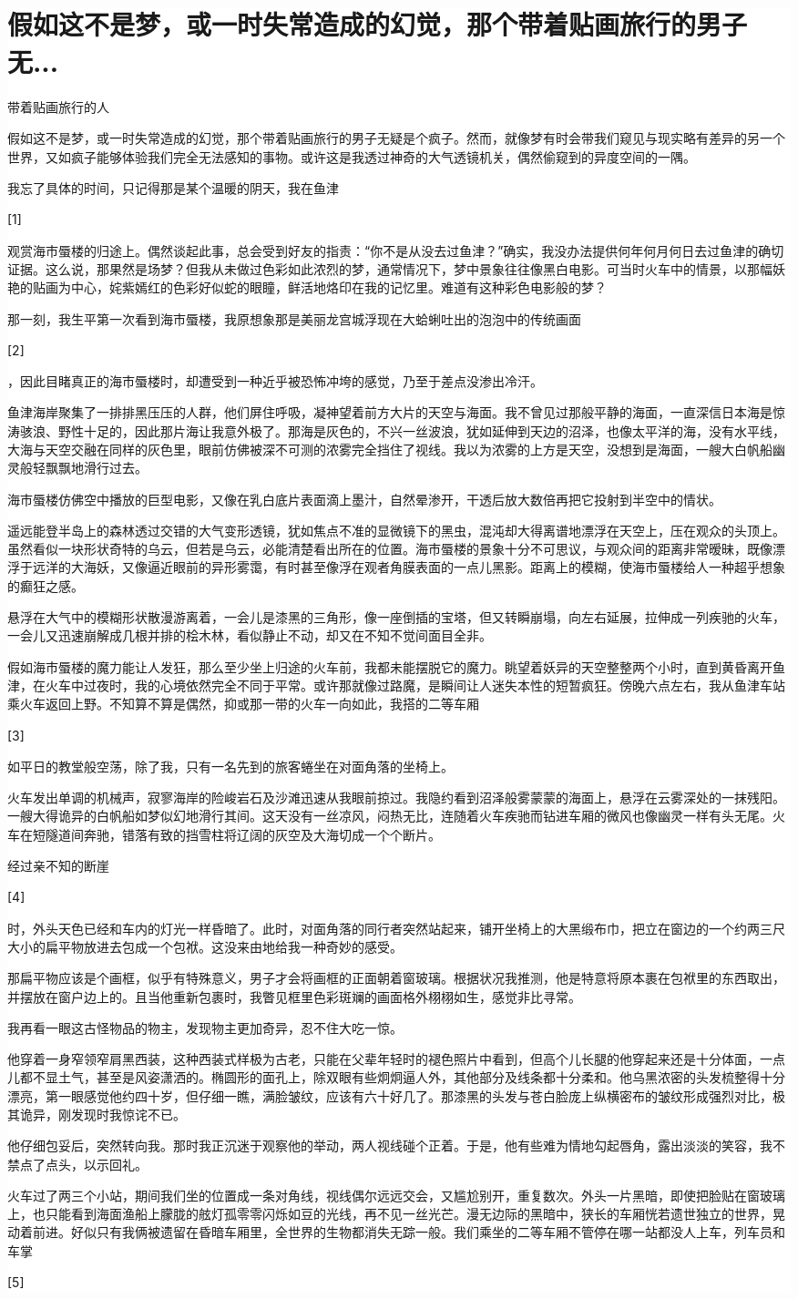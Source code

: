# 假如这不是梦，或一时失常造成的幻觉，那个带着贴画旅行的男子无...

带着贴画旅行的人

假如这不是梦，或一时失常造成的幻觉，那个带着贴画旅行的男子无疑是个疯子。然而，就像梦有时会带我们窥见与现实略有差异的另一个世界，又如疯子能够体验我们完全无法感知的事物。或许这是我透过神奇的大气透镜机关，偶然偷窥到的异度空间的一隅。

我忘了具体的时间，只记得那是某个温暖的阴天，我在鱼津

[1]

观赏海市蜃楼的归途上。偶然谈起此事，总会受到好友的指责：“你不是从没去过鱼津？”确实，我没办法提供何年何月何日去过鱼津的确切证据。这么说，那果然是场梦？但我从未做过色彩如此浓烈的梦，通常情况下，梦中景象往往像黑白电影。可当时火车中的情景，以那幅妖艳的贴画为中心，姹紫嫣红的色彩好似蛇的眼瞳，鲜活地烙印在我的记忆里。难道有这种彩色电影般的梦？

那一刻，我生平第一次看到海市蜃楼，我原想象那是美丽龙宫城浮现在大蛤蜊吐出的泡泡中的传统画面

[2]

，因此目睹真正的海市蜃楼时，却遭受到一种近乎被恐怖冲垮的感觉，乃至于差点没渗出冷汗。

鱼津海岸聚集了一排排黑压压的人群，他们屏住呼吸，凝神望着前方大片的天空与海面。我不曾见过那般平静的海面，一直深信日本海是惊涛骇浪、野性十足的，因此那片海让我意外极了。那海是灰色的，不兴一丝波浪，犹如延伸到天边的沼泽，也像太平洋的海，没有水平线，大海与天空交融在同样的灰色里，眼前仿佛被深不可测的浓雾完全挡住了视线。我以为浓雾的上方是天空，没想到是海面，一艘大白帆船幽灵般轻飘飘地滑行过去。

海市蜃楼仿佛空中播放的巨型电影，又像在乳白底片表面滴上墨汁，自然晕渗开，干透后放大数倍再把它投射到半空中的情状。

遥远能登半岛上的森林透过交错的大气变形透镜，犹如焦点不准的显微镜下的黑虫，混沌却大得离谱地漂浮在天空上，压在观众的头顶上。虽然看似一块形状奇特的乌云，但若是乌云，必能清楚看出所在的位置。海市蜃楼的景象十分不可思议，与观众间的距离非常暧昧，既像漂浮于远洋的大海妖，又像逼近眼前的异形雾霭，有时甚至像浮在观者角膜表面的一点儿黑影。距离上的模糊，使海市蜃楼给人一种超乎想象的癫狂之感。

悬浮在大气中的模糊形状散漫游离着，一会儿是漆黑的三角形，像一座倒插的宝塔，但又转瞬崩塌，向左右延展，拉伸成一列疾驰的火车，一会儿又迅速崩解成几根并排的桧木林，看似静止不动，却又在不知不觉间面目全非。

假如海市蜃楼的魔力能让人发狂，那么至少坐上归途的火车前，我都未能摆脱它的魔力。眺望着妖异的天空整整两个小时，直到黄昏离开鱼津，在火车中过夜时，我的心境依然完全不同于平常。或许那就像过路魔，是瞬间让人迷失本性的短暂疯狂。傍晚六点左右，我从鱼津车站乘火车返回上野。不知算不算是偶然，抑或那一带的火车一向如此，我搭的二等车厢

[3]

如平日的教堂般空荡，除了我，只有一名先到的旅客蜷坐在对面角落的坐椅上。

火车发出单调的机械声，寂寥海岸的险峻岩石及沙滩迅速从我眼前掠过。我隐约看到沼泽般雾蒙蒙的海面上，悬浮在云雾深处的一抹残阳。一艘大得诡异的白帆船如梦似幻地滑行其间。这天没有一丝凉风，闷热无比，连随着火车疾驰而钻进车厢的微风也像幽灵一样有头无尾。火车在短隧道间奔驰，错落有致的挡雪柱将辽阔的灰空及大海切成一个个断片。

经过亲不知的断崖

[4]

时，外头天色已经和车内的灯光一样昏暗了。此时，对面角落的同行者突然站起来，铺开坐椅上的大黑缎布巾，把立在窗边的一个约两三尺大小的扁平物放进去包成一个包袱。这没来由地给我一种奇妙的感受。

那扁平物应该是个画框，似乎有特殊意义，男子才会将画框的正面朝着窗玻璃。根据状况我推测，他是特意将原本裹在包袱里的东西取出，并摆放在窗户边上的。且当他重新包裹时，我瞥见框里色彩斑斓的画面格外栩栩如生，感觉非比寻常。

我再看一眼这古怪物品的物主，发现物主更加奇异，忍不住大吃一惊。

他穿着一身窄领窄肩黑西装，这种西装式样极为古老，只能在父辈年轻时的褪色照片中看到，但高个儿长腿的他穿起来还是十分体面，一点儿都不显土气，甚至是风姿潇洒的。椭圆形的面孔上，除双眼有些炯炯逼人外，其他部分及线条都十分柔和。他乌黑浓密的头发梳整得十分漂亮，第一眼感觉他约四十岁，但仔细一瞧，满脸皱纹，应该有六十好几了。那漆黑的头发与苍白脸庞上纵横密布的皱纹形成强烈对比，极其诡异，刚发现时我惊诧不已。

他仔细包妥后，突然转向我。那时我正沉迷于观察他的举动，两人视线碰个正着。于是，他有些难为情地勾起唇角，露出淡淡的笑容，我不禁点了点头，以示回礼。

火车过了两三个小站，期间我们坐的位置成一条对角线，视线偶尔远远交会，又尴尬别开，重复数次。外头一片黑暗，即使把脸贴在窗玻璃上，也只能看到海面渔船上朦胧的舷灯孤零零闪烁如豆的光线，再不见一丝光芒。漫无边际的黑暗中，狭长的车厢恍若遗世独立的世界，晃动着前进。好似只有我俩被遗留在昏暗车厢里，全世界的生物都消失无踪一般。我们乘坐的二等车厢不管停在哪一站都没人上车，列车员和车掌

[5]
